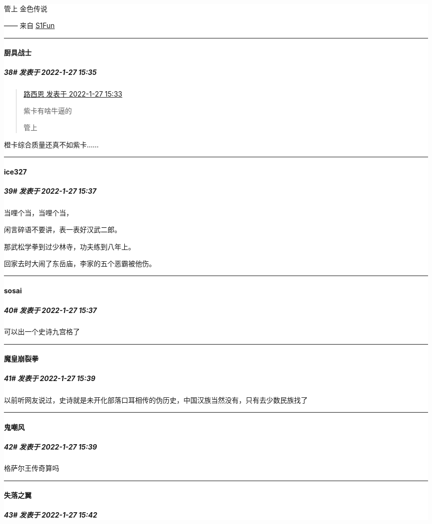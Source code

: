 管上
金色传说

—— 来自 [S1Fun](https://s1fun.koalcat.com)

*****

####  厨具战士  
##### 38#       发表于 2022-1-27 15:35

<blockquote><a href="httphttps://bbs.saraba1st.com/2b/forum.php?mod=redirect&amp;goto=findpost&amp;pid=54448402&amp;ptid=2049526" target="_blank">路西恩 发表于 2022-1-27 15:33</a>

紫卡有啥牛逼的

管上</blockquote>
橙卡综合质量还真不如紫卡……

*****

####  ice327  
##### 39#       发表于 2022-1-27 15:37

当哩个当，当哩个当，

闲言碎语不要讲，表一表好汉武二郎。

那武松学拳到过少林寺，功夫练到八年上。

回家去时大闹了东岳庙，李家的五个恶霸被他伤。

*****

####  sosai  
##### 40#       发表于 2022-1-27 15:37

可以出一个史诗九宫格了

*****

####  魔皇崩裂拳  
##### 41#       发表于 2022-1-27 15:39

以前听网友说过，史诗就是未开化部落口耳相传的伪历史，中国汉族当然没有，只有去少数民族找了

*****

####  鬼嘲风  
##### 42#       发表于 2022-1-27 15:39

格萨尔王传奇算吗

*****

####  失落之翼  
##### 43#       发表于 2022-1-27 15:42
